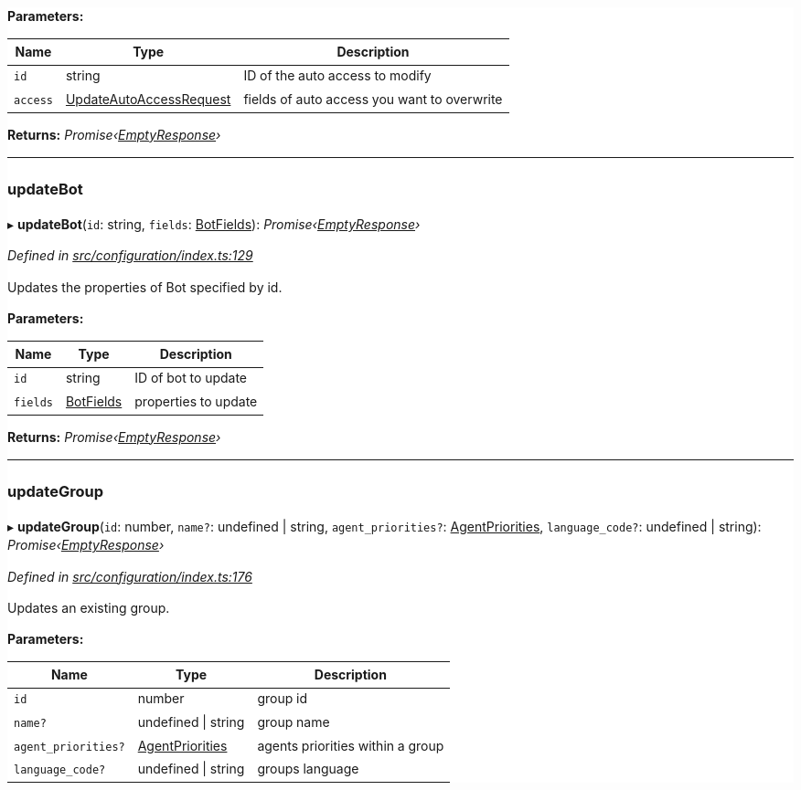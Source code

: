 **Parameters:**

Name | Type | Description |
------ | ------ | ------ |
`id` | string | ID of the auto access to modify |
`access` | [UpdateAutoAccessRequest](../interfaces/_src_configuration_structures_.updateautoaccessrequest.md) | fields of auto access you want to overwrite  |

**Returns:** *Promise‹[EmptyResponse](../interfaces/_src_configuration_structures_.emptyresponse.md)›*

___

###  updateBot

▸ **updateBot**(`id`: string, `fields`: [BotFields](../interfaces/_src_configuration_structures_.botfields.md)): *Promise‹[EmptyResponse](../interfaces/_src_configuration_structures_.emptyresponse.md)›*

*Defined in [src/configuration/index.ts:129](https://github.com/livechat/lc-sdk-js/blob/228cb10/src/configuration/index.ts#L129)*

Updates the properties of Bot specified by id.

**Parameters:**

Name | Type | Description |
------ | ------ | ------ |
`id` | string | ID of bot to update |
`fields` | [BotFields](../interfaces/_src_configuration_structures_.botfields.md) | properties to update  |

**Returns:** *Promise‹[EmptyResponse](../interfaces/_src_configuration_structures_.emptyresponse.md)›*

___

###  updateGroup

▸ **updateGroup**(`id`: number, `name?`: undefined | string, `agent_priorities?`: [AgentPriorities](../interfaces/_src_configuration_structures_.agentpriorities.md), `language_code?`: undefined | string): *Promise‹[EmptyResponse](../interfaces/_src_configuration_structures_.emptyresponse.md)›*

*Defined in [src/configuration/index.ts:176](https://github.com/livechat/lc-sdk-js/blob/228cb10/src/configuration/index.ts#L176)*

Updates an existing group.

**Parameters:**

Name | Type | Description |
------ | ------ | ------ |
`id` | number | group id |
`name?` | undefined &#124; string | group name |
`agent_priorities?` | [AgentPriorities](../interfaces/_src_configuration_structures_.agentpriorities.md) | agents priorities within a group |
`language_code?` | undefined &#124; string | groups language  |
